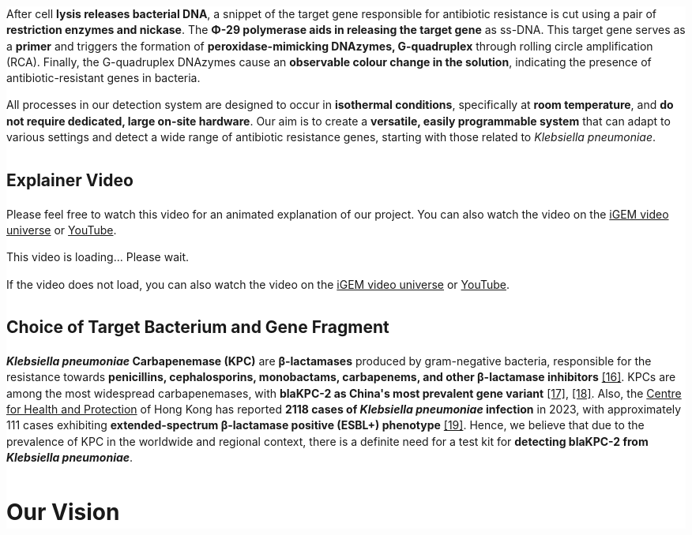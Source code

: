 After cell **lysis releases bacterial DNA**, a snippet of the target gene responsible for antibiotic resistance is cut using a pair of **restriction enzymes and nickase**. The **Φ-29 polymerase aids in releasing the target gene** as ss-DNA. This target gene serves as a **primer** and triggers the formation of **peroxidase-mimicking DNAzymes, G-quadruplex** through rolling circle amplification (RCA). Finally, the G-quadruplex DNAzymes cause an **observable colour change in the solution**, indicating the presence of antibiotic-resistant genes in bacteria.  

All processes in our detection system are designed to occur in **isothermal conditions**, specifically at **room temperature**, and **do not require dedicated, large on-site hardware**. Our aim is to create a **versatile, easily programmable system** that can adapt to various settings and detect a wide range of antibiotic resistance genes, starting with those related to *Klebsiella pneumoniae*.  

## Explainer Video

Please feel free to watch this video for an animated explanation of our project. You can also watch the video on the [iGEM video universe](https://video.igem.org/w/br2ZeGqbCSCF5SKxd5bF6G) or [YouTube](https://www.youtube.com/watch?v=sOPuCzF1nOM).  

<div id="video-container">
<div id="video">
<div id="buffer">

This video is loading... Please wait.  

If the video does not load, you can also watch the video on the [iGEM video universe](https://video.igem.org/w/br2ZeGqbCSCF5SKxd5bF6G) or [YouTube](https://www.youtube.com/watch?v=sOPuCzF1nOM).

</div>
<iframe title="HongKong-CUHK: ResiSense (2024) - Project Promotion [English]" src="https://video.igem.org/videos/embed/86a95df6-730c-4d08-b456-b5297a8e0274" frameborder="0" allowfullscreen="" sandbox="allow-same-origin allow-scripts allow-popups allow-forms">

If the video does not load, you can also watch the video on the [iGEM video universe](https://video.igem.org/w/br2ZeGqbCSCF5SKxd5bF6G) or [YouTube](https://www.youtube.com/watch?v=sOPuCzF1nOM).

</iframe>
</div>
</div>

## Choice of Target Bacterium and Gene Fragment

***Klebsiella pneumoniae* Carbapenemase (KPC)** are **β-lactamases** produced by gram-negative bacteria, responsible for the resistance towards **penicillins, cephalosporins, monobactams, carbapenems, and other β-lactamase inhibitors** [[16]](#reference-16). KPCs are among the most widespread carbapenemases, with **blaKPC-2 as China's most prevalent gene variant** [[17]](#reference-17), [[18]](#reference-18). Also, the [Centre for Health and Protection](https://www.chp.gov.hk/en) of Hong Kong has reported **2118 cases of *Klebsiella pneumoniae* infection** in 2023, with approximately 111 cases exhibiting **extended-spectrum β-lactamase positive (ESBL+) phenotype** [[19]](#reference-19). Hence, we believe that due to the prevalence of KPC in the worldwide and regional context, there is a definite need for a test kit for **detecting blaKPC-2 from *Klebsiella pneumoniae***.  

# Our Vision

